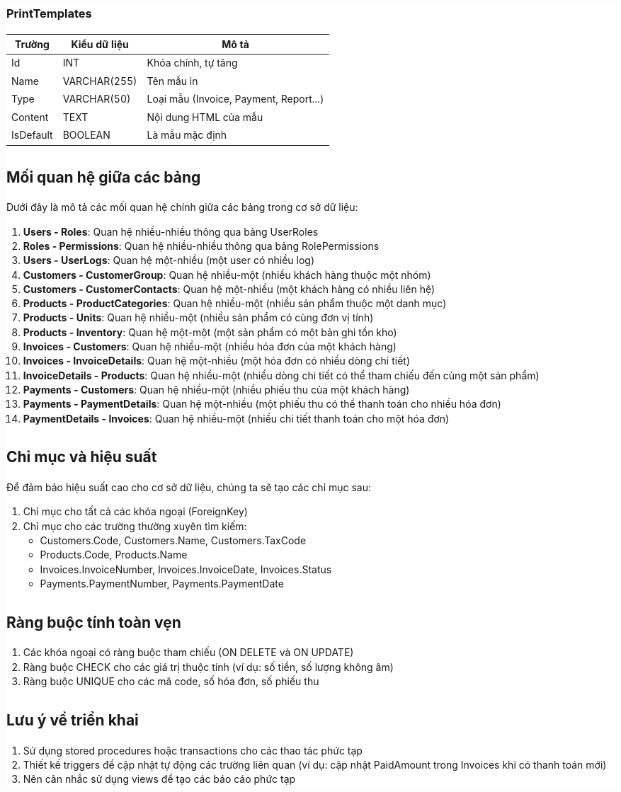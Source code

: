 ### PrintTemplates

| Trường    | Kiểu dữ liệu | Mô tả                                  |
| --------- | ------------ | -------------------------------------- |
| Id        | INT          | Khóa chính, tự tăng                    |
| Name      | VARCHAR(255) | Tên mẫu in                             |
| Type      | VARCHAR(50)  | Loại mẫu (Invoice, Payment, Report...) |
| Content   | TEXT         | Nội dung HTML của mẫu                  |
| IsDefault | BOOLEAN      | Là mẫu mặc định                        |

## Mối quan hệ giữa các bảng

Dưới đây là mô tả các mối quan hệ chính giữa các bảng trong cơ sở dữ liệu:

1. **Users - Roles**: Quan hệ nhiều-nhiều thông qua bảng UserRoles
2. **Roles - Permissions**: Quan hệ nhiều-nhiều thông qua bảng RolePermissions
3. **Users - UserLogs**: Quan hệ một-nhiều (một user có nhiều log)
4. **Customers - CustomerGroup**: Quan hệ nhiều-một (nhiều khách hàng thuộc một nhóm)
5. **Customers - CustomerContacts**: Quan hệ một-nhiều (một khách hàng có nhiều liên hệ)
6. **Products - ProductCategories**: Quan hệ nhiều-một (nhiều sản phẩm thuộc một danh mục)
7. **Products - Units**: Quan hệ nhiều-một (nhiều sản phẩm có cùng đơn vị tính)
8. **Products - Inventory**: Quan hệ một-một (một sản phẩm có một bản ghi tồn kho)
9. **Invoices - Customers**: Quan hệ nhiều-một (nhiều hóa đơn của một khách hàng)
10. **Invoices - InvoiceDetails**: Quan hệ một-nhiều (một hóa đơn có nhiều dòng chi tiết)
11. **InvoiceDetails - Products**: Quan hệ nhiều-một (nhiều dòng chi tiết có thể tham chiếu đến cùng một sản phẩm)
12. **Payments - Customers**: Quan hệ nhiều-một (nhiều phiếu thu của một khách hàng)
13. **Payments - PaymentDetails**: Quan hệ một-nhiều (một phiếu thu có thể thanh toán cho nhiều hóa đơn)
14. **PaymentDetails - Invoices**: Quan hệ nhiều-một (nhiều chi tiết thanh toán cho một hóa đơn)

## Chỉ mục và hiệu suất

Để đảm bảo hiệu suất cao cho cơ sở dữ liệu, chúng ta sẽ tạo các chỉ mục sau:

1. Chỉ mục cho tất cả các khóa ngoại (ForeignKey)
2. Chỉ mục cho các trường thường xuyên tìm kiếm:
   - Customers.Code, Customers.Name, Customers.TaxCode
   - Products.Code, Products.Name
   - Invoices.InvoiceNumber, Invoices.InvoiceDate, Invoices.Status
   - Payments.PaymentNumber, Payments.PaymentDate

## Ràng buộc tính toàn vẹn

1. Các khóa ngoại có ràng buộc tham chiếu (ON DELETE và ON UPDATE)
2. Ràng buộc CHECK cho các giá trị thuộc tính (ví dụ: số tiền, số lượng không âm)
3. Ràng buộc UNIQUE cho các mã code, số hóa đơn, số phiếu thu

## Lưu ý về triển khai

1. Sử dụng stored procedures hoặc transactions cho các thao tác phức tạp
2. Thiết kế triggers để cập nhật tự động các trường liên quan (ví dụ: cập nhật PaidAmount trong Invoices khi có thanh toán mới)
3. Nên cân nhắc sử dụng views để tạo các báo cáo phức tạp
